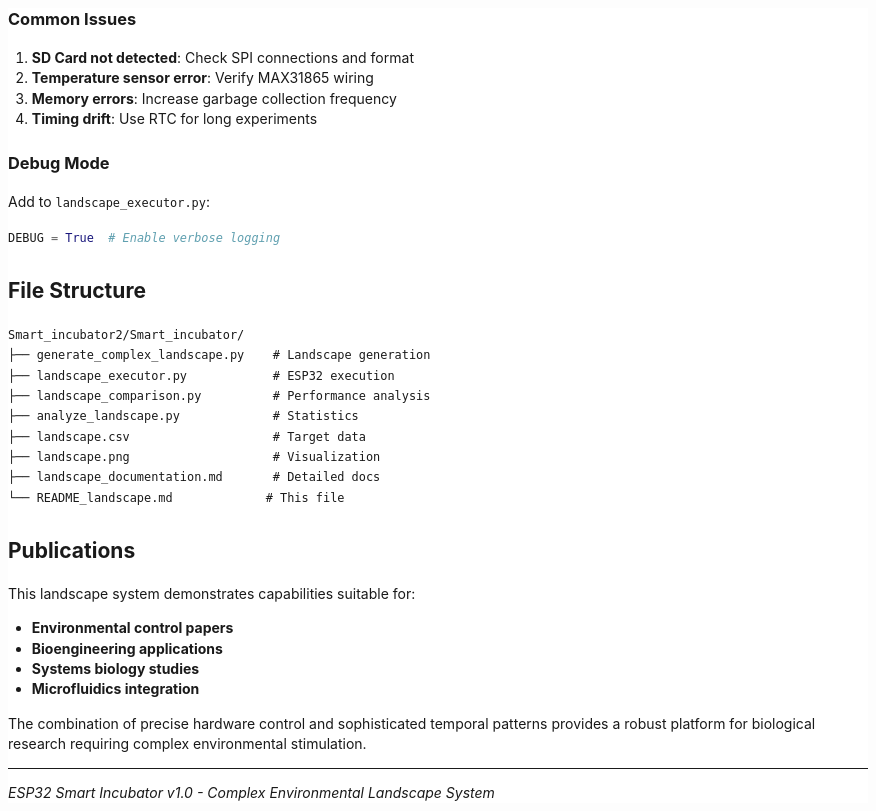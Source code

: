 ### Common Issues
1. **SD Card not detected**: Check SPI connections and format
2. **Temperature sensor error**: Verify MAX31865 wiring
3. **Memory errors**: Increase garbage collection frequency
4. **Timing drift**: Use RTC for long experiments

### Debug Mode
Add to `landscape_executor.py`:
```python
DEBUG = True  # Enable verbose logging
```

## File Structure
```
Smart_incubator2/Smart_incubator/
├── generate_complex_landscape.py    # Landscape generation
├── landscape_executor.py            # ESP32 execution
├── landscape_comparison.py          # Performance analysis
├── analyze_landscape.py             # Statistics
├── landscape.csv                    # Target data
├── landscape.png                    # Visualization
├── landscape_documentation.md       # Detailed docs
└── README_landscape.md             # This file
```

## Publications

This landscape system demonstrates capabilities suitable for:
- **Environmental control papers**
- **Bioengineering applications** 
- **Systems biology studies**
- **Microfluidics integration**

The combination of precise hardware control and sophisticated temporal patterns provides a robust platform for biological research requiring complex environmental stimulation.

---
*ESP32 Smart Incubator v1.0 - Complex Environmental Landscape System* 